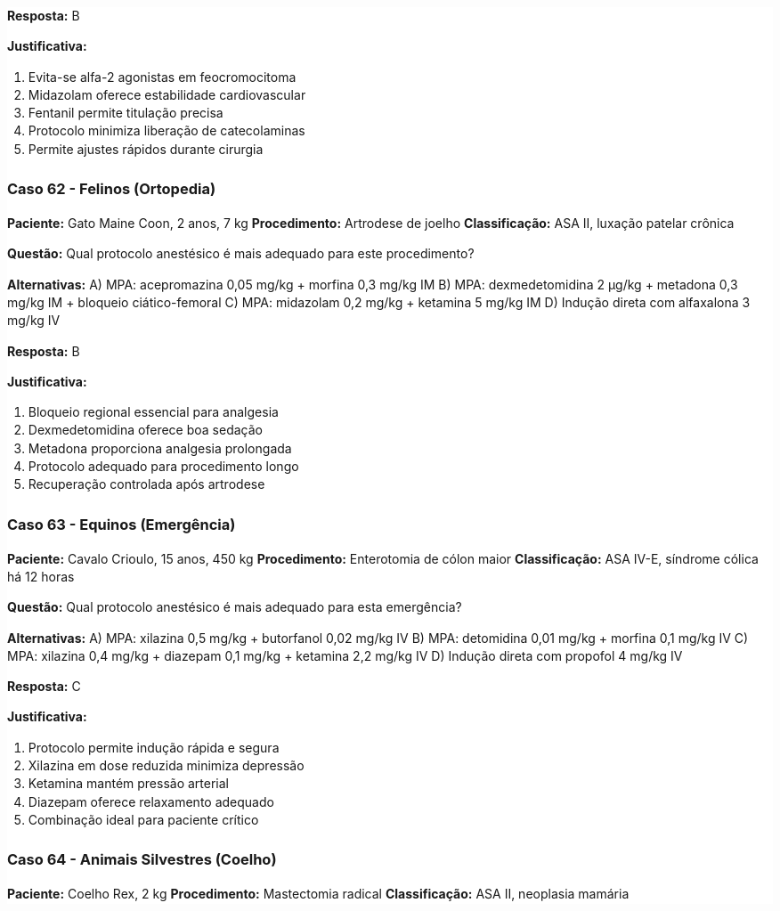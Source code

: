 **Resposta:** B

**Justificativa:**
1. Evita-se alfa-2 agonistas em feocromocitoma
2. Midazolam oferece estabilidade cardiovascular
3. Fentanil permite titulação precisa
4. Protocolo minimiza liberação de catecolaminas
5. Permite ajustes rápidos durante cirurgia

### Caso 62 - Felinos (Ortopedia)
**Paciente:** Gato Maine Coon, 2 anos, 7 kg
**Procedimento:** Artrodese de joelho
**Classificação:** ASA II, luxação patelar crônica

**Questão:** Qual protocolo anestésico é mais adequado para este procedimento?

**Alternativas:**
A) MPA: acepromazina 0,05 mg/kg + morfina 0,3 mg/kg IM
B) MPA: dexmedetomidina 2 μg/kg + metadona 0,3 mg/kg IM + bloqueio ciático-femoral
C) MPA: midazolam 0,2 mg/kg + ketamina 5 mg/kg IM
D) Indução direta com alfaxalona 3 mg/kg IV

**Resposta:** B

**Justificativa:**
1. Bloqueio regional essencial para analgesia
2. Dexmedetomidina oferece boa sedação
3. Metadona proporciona analgesia prolongada
4. Protocolo adequado para procedimento longo
5. Recuperação controlada após artrodese

### Caso 63 - Equinos (Emergência)
**Paciente:** Cavalo Crioulo, 15 anos, 450 kg
**Procedimento:** Enterotomia de cólon maior
**Classificação:** ASA IV-E, síndrome cólica há 12 horas

**Questão:** Qual protocolo anestésico é mais adequado para esta emergência?

**Alternativas:**
A) MPA: xilazina 0,5 mg/kg + butorfanol 0,02 mg/kg IV
B) MPA: detomidina 0,01 mg/kg + morfina 0,1 mg/kg IV
C) MPA: xilazina 0,4 mg/kg + diazepam 0,1 mg/kg + ketamina 2,2 mg/kg IV
D) Indução direta com propofol 4 mg/kg IV

**Resposta:** C

**Justificativa:**
1. Protocolo permite indução rápida e segura
2. Xilazina em dose reduzida minimiza depressão
3. Ketamina mantém pressão arterial
4. Diazepam oferece relaxamento adequado
5. Combinação ideal para paciente crítico

### Caso 64 - Animais Silvestres (Coelho)
**Paciente:** Coelho Rex, 2 kg
**Procedimento:** Mastectomia radical
**Classificação:** ASA II, neoplasia mamária
